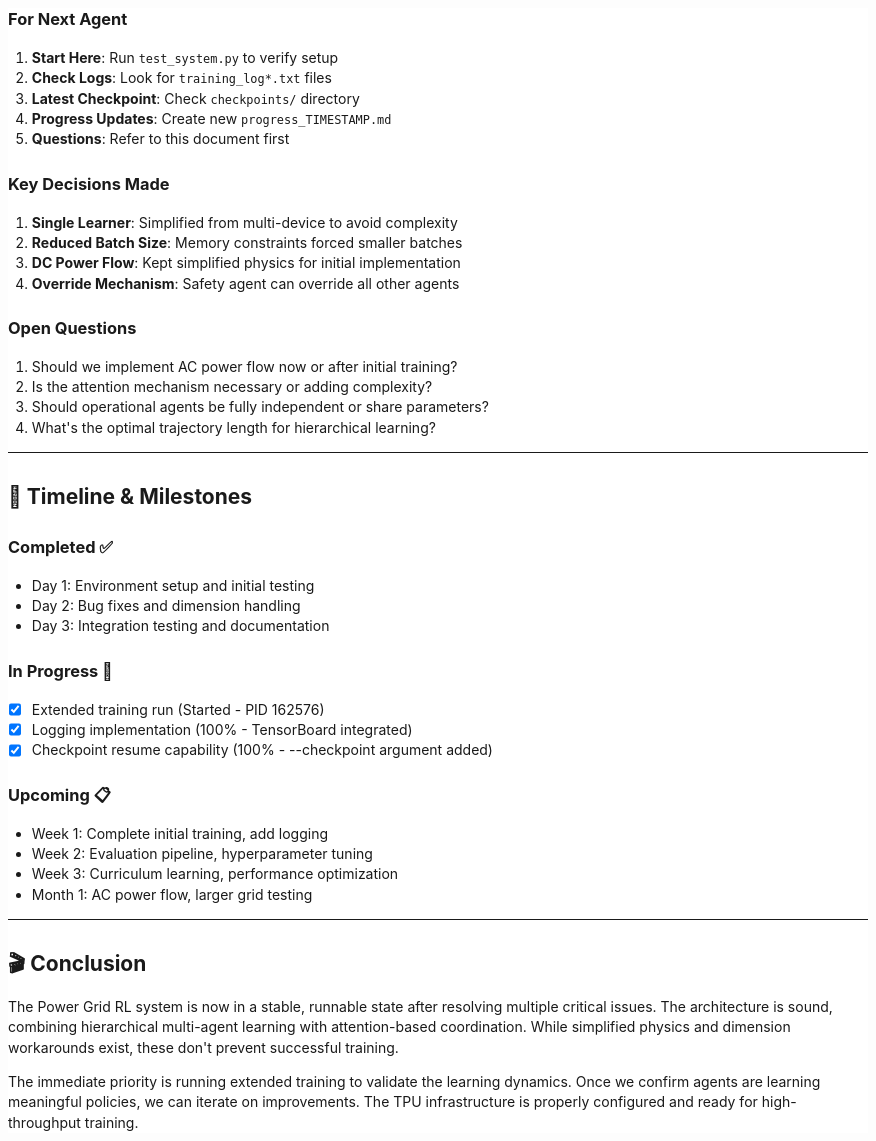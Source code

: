 ### For Next Agent
1. **Start Here**: Run `test_system.py` to verify setup
2. **Check Logs**: Look for `training_log*.txt` files
3. **Latest Checkpoint**: Check `checkpoints/` directory
4. **Progress Updates**: Create new `progress_TIMESTAMP.md`
5. **Questions**: Refer to this document first

### Key Decisions Made
1. **Single Learner**: Simplified from multi-device to avoid complexity
2. **Reduced Batch Size**: Memory constraints forced smaller batches
3. **DC Power Flow**: Kept simplified physics for initial implementation
4. **Override Mechanism**: Safety agent can override all other agents

### Open Questions
1. Should we implement AC power flow now or after initial training?
2. Is the attention mechanism necessary or adding complexity?
3. Should operational agents be fully independent or share parameters?
4. What's the optimal trajectory length for hierarchical learning?

---

## 📅 Timeline & Milestones

### Completed ✅
- Day 1: Environment setup and initial testing
- Day 2: Bug fixes and dimension handling
- Day 3: Integration testing and documentation

### In Progress 🔄
- [x] Extended training run (Started - PID 162576)
- [x] Logging implementation (100% - TensorBoard integrated)
- [x] Checkpoint resume capability (100% - --checkpoint argument added)

### Upcoming 📋
- Week 1: Complete initial training, add logging
- Week 2: Evaluation pipeline, hyperparameter tuning
- Week 3: Curriculum learning, performance optimization
- Month 1: AC power flow, larger grid testing

---

## 🎬 Conclusion

The Power Grid RL system is now in a stable, runnable state after resolving multiple critical issues. The architecture is sound, combining hierarchical multi-agent learning with attention-based coordination. While simplified physics and dimension workarounds exist, these don't prevent successful training.

The immediate priority is running extended training to validate the learning dynamics. Once we confirm agents are learning meaningful policies, we can iterate on improvements. The TPU infrastructure is properly configured and ready for high-throughput training.
